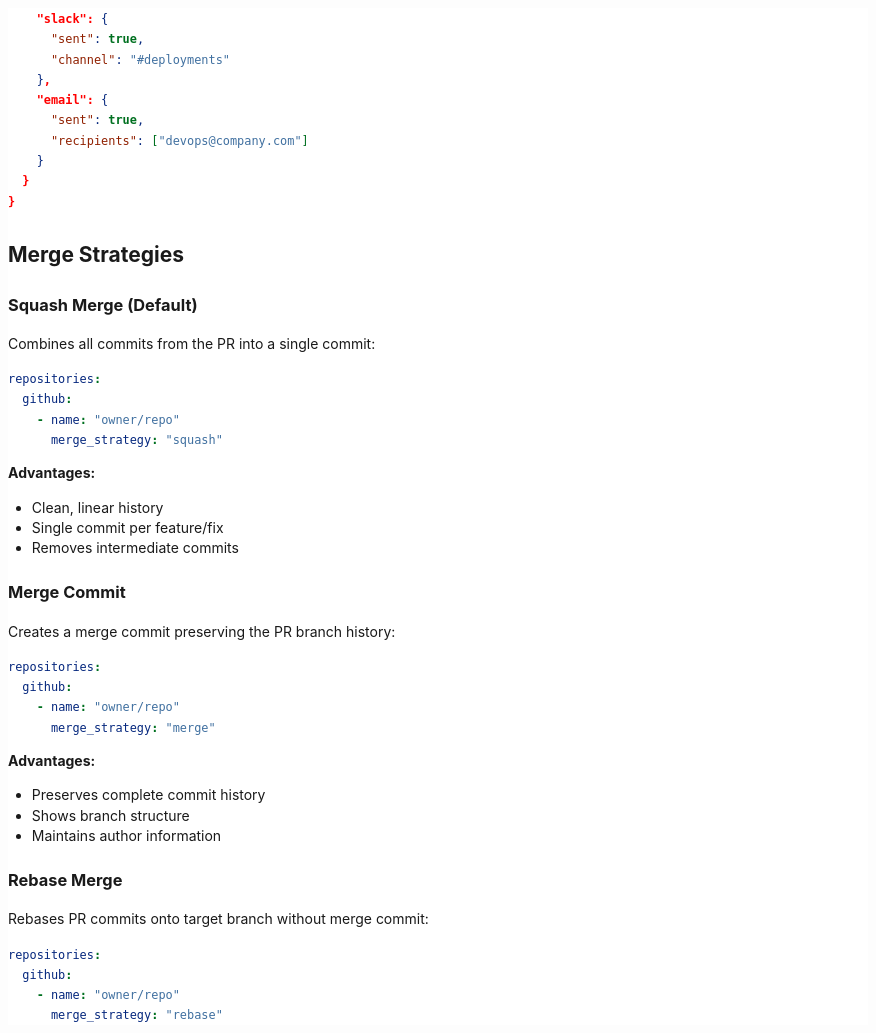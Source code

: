 ```json
    "slack": {
      "sent": true,
      "channel": "#deployments"
    },
    "email": {
      "sent": true,
      "recipients": ["devops@company.com"]
    }
  }
}
```

## Merge Strategies

### Squash Merge (Default)

Combines all commits from the PR into a single commit:

```yaml
repositories:
  github:
    - name: "owner/repo"
      merge_strategy: "squash"
```

**Advantages:**

- Clean, linear history
- Single commit per feature/fix
- Removes intermediate commits

### Merge Commit

Creates a merge commit preserving the PR branch history:

```yaml
repositories:
  github:
    - name: "owner/repo"
      merge_strategy: "merge"
```

**Advantages:**

- Preserves complete commit history
- Shows branch structure
- Maintains author information

### Rebase Merge

Rebases PR commits onto target branch without merge commit:

```yaml
repositories:
  github:
    - name: "owner/repo"
      merge_strategy: "rebase"
```
